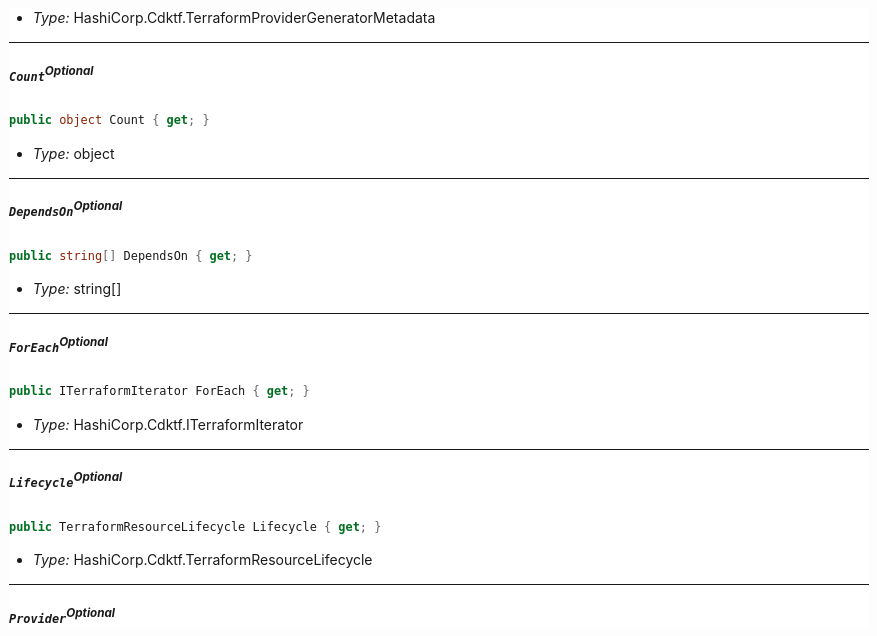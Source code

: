 - *Type:* HashiCorp.Cdktf.TerraformProviderGeneratorMetadata

---

##### `Count`<sup>Optional</sup> <a name="Count" id="rhizo-co-terraform-provider-oci.dataOciStackMonitoringMetricExtension.DataOciStackMonitoringMetricExtension.property.count"></a>

```csharp
public object Count { get; }
```

- *Type:* object

---

##### `DependsOn`<sup>Optional</sup> <a name="DependsOn" id="rhizo-co-terraform-provider-oci.dataOciStackMonitoringMetricExtension.DataOciStackMonitoringMetricExtension.property.dependsOn"></a>

```csharp
public string[] DependsOn { get; }
```

- *Type:* string[]

---

##### `ForEach`<sup>Optional</sup> <a name="ForEach" id="rhizo-co-terraform-provider-oci.dataOciStackMonitoringMetricExtension.DataOciStackMonitoringMetricExtension.property.forEach"></a>

```csharp
public ITerraformIterator ForEach { get; }
```

- *Type:* HashiCorp.Cdktf.ITerraformIterator

---

##### `Lifecycle`<sup>Optional</sup> <a name="Lifecycle" id="rhizo-co-terraform-provider-oci.dataOciStackMonitoringMetricExtension.DataOciStackMonitoringMetricExtension.property.lifecycle"></a>

```csharp
public TerraformResourceLifecycle Lifecycle { get; }
```

- *Type:* HashiCorp.Cdktf.TerraformResourceLifecycle

---

##### `Provider`<sup>Optional</sup> <a name="Provider" id="rhizo-co-terraform-provider-oci.dataOciStackMonitoringMetricExtension.DataOciStackMonitoringMetricExtension.property.provider"></a>
